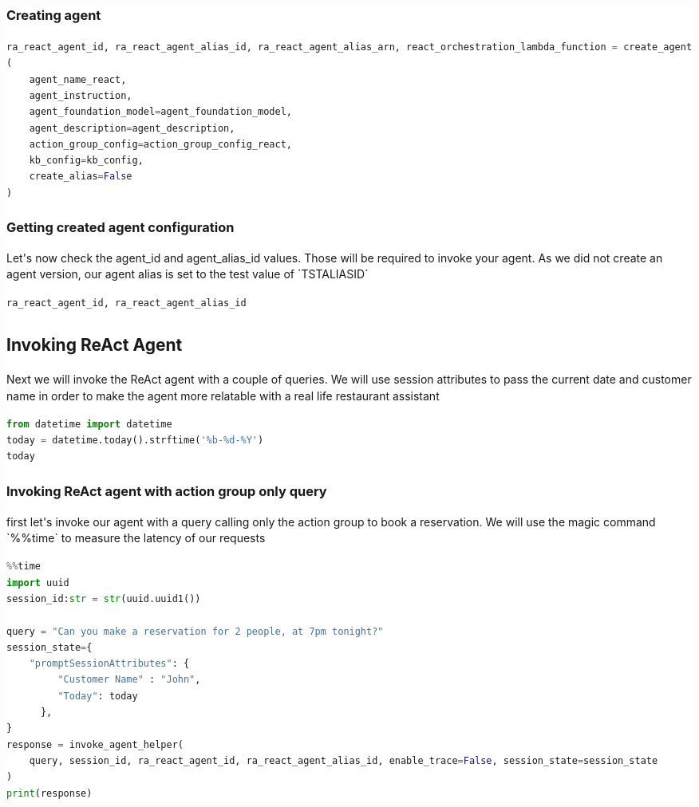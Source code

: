 <h3>Creating agent</h3>


```python
ra_react_agent_id, ra_react_agent_alias_id, ra_react_agent_alias_arn, react_orchestration_lambda_function = create_agent(
    agent_name_react,
    agent_instruction,
    agent_foundation_model=agent_foundation_model,
    agent_description=agent_description,
    action_group_config=action_group_config_react,
    kb_config=kb_config,
    create_alias=False
)
```

<h3>Getting created agent configuration</h3>
Let's now check the agent_id and agent_alias_id values. Those will be required to invoke your agent.
As we did not create an agent version, our agent alias is set to the test value of `TSTALIASID`


```python
ra_react_agent_id, ra_react_agent_alias_id
```

<h2>Invoking ReAct Agent</h2>
Next we will invoke the ReAct agent with a couple of queries. We will use session attributes to pass the current date and customer name in order to make the agent more relatable with a real life restaurant assistant


```python
from datetime import datetime
today = datetime.today().strftime('%b-%d-%Y')
today
```

<h3>Invoking ReAct agent with action group only query</h3>
first let's invoke our agent with a query calling only the action group to book a reservation. We will use the magic command `%%time` to measure the latency of our requests


```python
%%time
import uuid
session_id:str = str(uuid.uuid1())

query = "Can you make a reservation for 2 people, at 7pm tonight?"
session_state={
    "promptSessionAttributes": { 
         "Customer Name" : "John",
         "Today": today
      },
}
response = invoke_agent_helper(
    query, session_id, ra_react_agent_id, ra_react_agent_alias_id, enable_trace=False, session_state=session_state
)
print(response)
```
